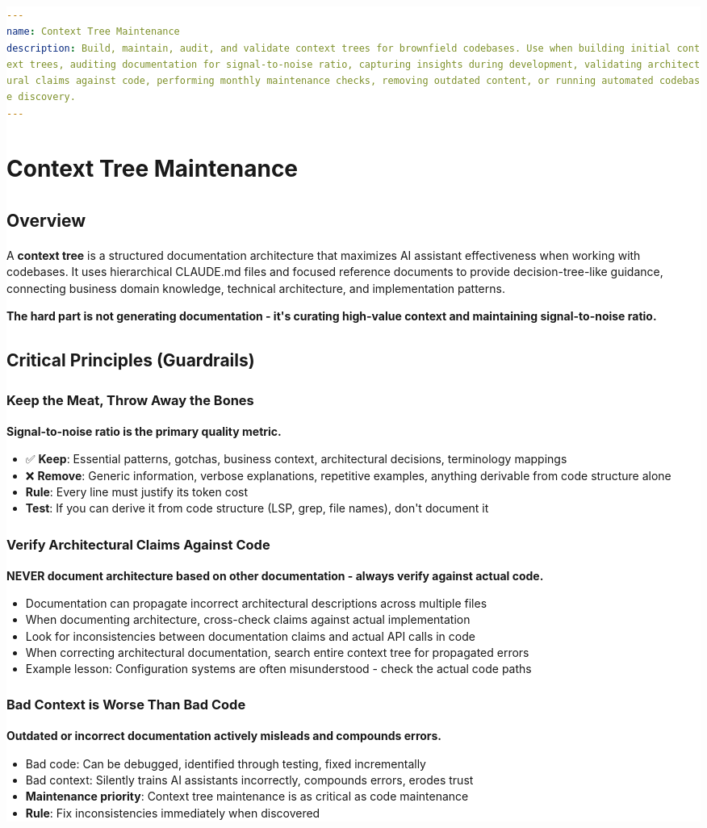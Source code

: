 ```yaml
---
name: Context Tree Maintenance
description: Build, maintain, audit, and validate context trees for brownfield codebases. Use when building initial context trees, auditing documentation for signal-to-noise ratio, capturing insights during development, validating architectural claims against code, performing monthly maintenance checks, removing outdated content, or running automated codebase discovery.
---
```


# Context Tree Maintenance

## Overview

A **context tree** is a structured documentation architecture that maximizes AI assistant effectiveness when working with codebases. It uses hierarchical CLAUDE.md files and focused reference documents to provide decision-tree-like guidance, connecting business domain knowledge, technical architecture, and implementation patterns.

**The hard part is not generating documentation - it's curating high-value context and maintaining signal-to-noise ratio.**

## Critical Principles (Guardrails)

### Keep the Meat, Throw Away the Bones

**Signal-to-noise ratio is the primary quality metric.**

- ✅ **Keep**: Essential patterns, gotchas, business context, architectural decisions, terminology mappings
- ❌ **Remove**: Generic information, verbose explanations, repetitive examples, anything derivable from code structure alone
- **Rule**: Every line must justify its token cost
- **Test**: If you can derive it from code structure (LSP, grep, file names), don't document it

### Verify Architectural Claims Against Code

**NEVER document architecture based on other documentation - always verify against actual code.**

- Documentation can propagate incorrect architectural descriptions across multiple files
- When documenting architecture, cross-check claims against actual implementation
- Look for inconsistencies between documentation claims and actual API calls in code
- When correcting architectural documentation, search entire context tree for propagated errors
- Example lesson: Configuration systems are often misunderstood - check the actual code paths

### Bad Context is Worse Than Bad Code

**Outdated or incorrect documentation actively misleads and compounds errors.**

- Bad code: Can be debugged, identified through testing, fixed incrementally
- Bad context: Silently trains AI assistants incorrectly, compounds errors, erodes trust
- **Maintenance priority**: Context tree maintenance is as critical as code maintenance
- **Rule**: Fix inconsistencies immediately when discovered
